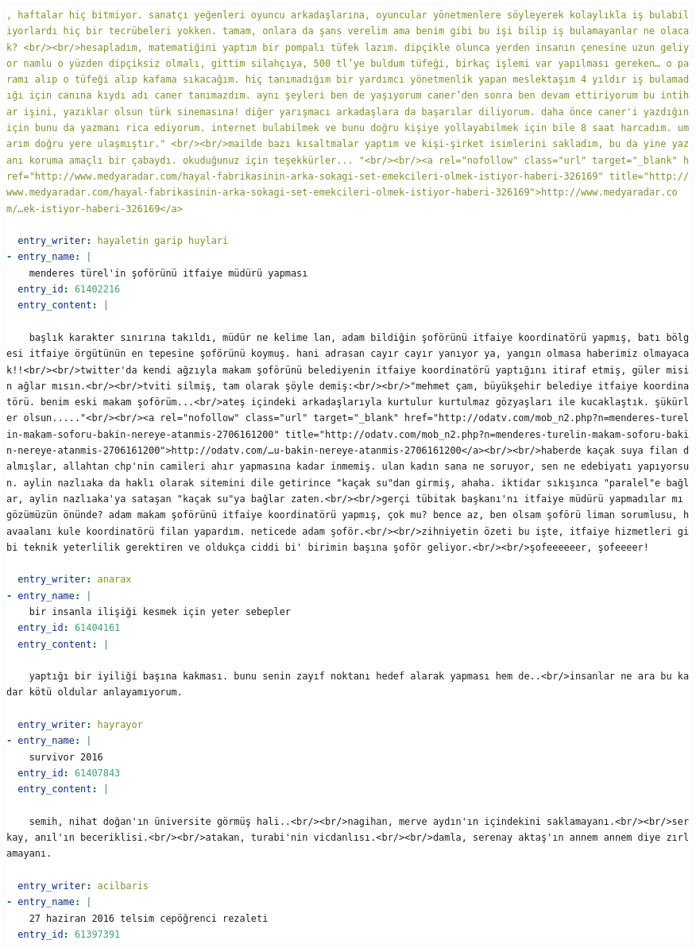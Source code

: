 ```yaml
, haftalar hiç bitmiyor. sanatçı yeğenleri oyuncu arkadaşlarına, oyuncular yönetmenlere söyleyerek kolaylıkla iş bulabiliyorlardı hiç bir tecrübeleri yokken. tamam, onlara da şans verelim ama benim gibi bu işi bilip iş bulamayanlar ne olacak? <br/><br/>hesapladım, matematiğini yaptım bir pompalı tüfek lazım. dipçikle olunca yerden insanın çenesine uzun geliyor namlu o yüzden dipçiksiz olmalı, gittim silahçıya, 500 tl’ye buldum tüfeği, birkaç işlemi var yapılması gereken… o paramı alıp o tüfeği alıp kafama sıkacağım. hiç tanımadığım bir yardımcı yönetmenlik yapan meslektaşım 4 yıldır iş bulamadığı için canına kıydı adı caner tanımazdım. aynı şeyleri ben de yaşıyorum caner’den sonra ben devam ettiriyorum bu intihar işini, yazıklar olsun türk sinemasına! diğer yarışmacı arkadaşlara da başarılar diliyorum. daha önce caner'i yazdığın için bunu da yazmanı rica ediyorum. internet bulabilmek ve bunu doğru kişiye yollayabilmek için bile 8 saat harcadım. umarım doğru yere ulaşmıştır." <br/><br/>mailde bazı kısaltmalar yaptım ve kişi-şirket isimlerini sakladım, bu da yine yazanı koruma amaçlı bir çabaydı. okuduğunuz için teşekkürler... "<br/><br/><a rel="nofollow" class="url" target="_blank" href="http://www.medyaradar.com/hayal-fabrikasinin-arka-sokagi-set-emekcileri-olmek-istiyor-haberi-326169" title="http://www.medyaradar.com/hayal-fabrikasinin-arka-sokagi-set-emekcileri-olmek-istiyor-haberi-326169">http://www.medyaradar.com/…ek-istiyor-haberi-326169</a>
   
  entry_writer: hayaletin garip huylari
- entry_name: |
    menderes türel'in şoförünü itfaiye müdürü yapması
  entry_id: 61402216
  entry_content: |
    
    başlık karakter sınırına takıldı, müdür ne kelime lan, adam bildiğin şoförünü itfaiye koordinatörü yapmış, batı bölgesi itfaiye örgütünün en tepesine şoförünü koymuş. hani adrasan cayır cayır yanıyor ya, yangın olmasa haberimiz olmayacak!!<br/><br/>twitter'da kendi ağzıyla makam şoförünü belediyenin itfaiye koordinatörü yaptığını itiraf etmiş, güler misin ağlar mısın.<br/><br/>tviti silmiş, tam olarak şöyle demiş:<br/><br/>"mehmet çam, büyükşehir belediye itfaiye koordinatörü. benim eski makam şoförüm...<br/>ateş içindeki arkadaşlarıyla kurtulur kurtulmaz gözyaşları ile kucaklaştık. şükürler olsun....."<br/><br/><a rel="nofollow" class="url" target="_blank" href="http://odatv.com/mob_n2.php?n=menderes-turelin-makam-soforu-bakin-nereye-atanmis-2706161200" title="http://odatv.com/mob_n2.php?n=menderes-turelin-makam-soforu-bakin-nereye-atanmis-2706161200">http://odatv.com/…u-bakin-nereye-atanmis-2706161200</a><br/><br/>haberde kaçak suya filan dalmışlar, allahtan chp'nin camileri ahır yapmasına kadar inmemiş. ulan kadın sana ne soruyor, sen ne edebiyatı yapıyorsun. aylin nazlıaka da haklı olarak sitemini dile getirince "kaçak su"dan girmiş, ahaha. iktidar sıkışınca "paralel"e bağlar, aylin nazlıaka'ya sataşan "kaçak su"ya bağlar zaten.<br/><br/>gerçi tübitak başkanı'nı itfaiye müdürü yapmadılar mı gözümüzün önünde? adam makam şoförünü itfaiye koordinatörü yapmış, çok mu? bence az, ben olsam şoförü liman sorumlusu, havaalanı kule koordinatörü filan yapardım. neticede adam şoför.<br/><br/>zihniyetin özeti bu işte, itfaiye hizmetleri gibi teknik yeterlilik gerektiren ve oldukça ciddi bi' birimin başına şoför geliyor.<br/><br/>şofeeeeeer, şofeeeer!
   
  entry_writer: anarax
- entry_name: |
    bir insanla ilişiği kesmek için yeter sebepler
  entry_id: 61404161
  entry_content: |
    
    yaptığı bir iyiliği başına kakması. bunu senin zayıf noktanı hedef alarak yapması hem de..<br/>insanlar ne ara bu kadar kötü oldular anlayamıyorum.
   
  entry_writer: hayrayor
- entry_name: |
    survivor 2016
  entry_id: 61407843
  entry_content: |
    
    semih, nihat doğan'ın üniversite görmüş hali..<br/><br/>nagihan, merve aydın'ın içindekini saklamayanı.<br/><br/>serkay, anıl'ın beceriklisi.<br/><br/>atakan, turabi'nin vicdanlısı.<br/><br/>damla, serenay aktaş'ın annem annem diye zırlamayanı.
   
  entry_writer: acilbaris
- entry_name: |
    27 haziran 2016 telsim cepöğrenci rezaleti
  entry_id: 61397391
```